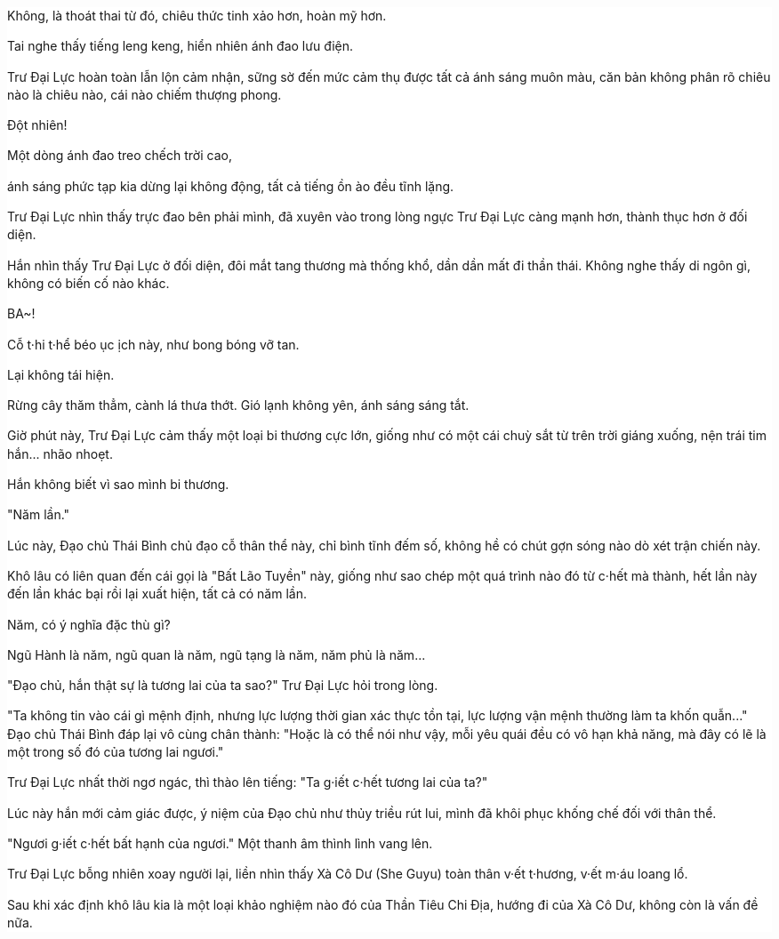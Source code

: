 Không, là thoát thai từ đó, chiêu thức tinh xảo hơn, hoàn mỹ hơn.

Tai nghe thấy tiếng leng keng, hiển nhiên ánh đao lưu điện.

Trư Đại Lực hoàn toàn lẫn lộn cảm nhận, sững sờ đến mức cảm thụ được tất cả ánh sáng muôn màu, căn bản không phân rõ chiêu nào là chiêu nào, cái nào chiếm thượng phong.

Đột nhiên!

Một dòng ánh đao treo chếch trời cao,

ánh sáng phức tạp kia dừng lại không động, tất cả tiếng ồn ào đều tĩnh lặng.

Trư Đại Lực nhìn thấy trực đao bên phải mình, đã xuyên vào trong lòng ngực Trư Đại Lực càng mạnh hơn, thành thục hơn ở đối diện.

Hắn nhìn thấy Trư Đại Lực ở đối diện, đôi mắt tang thương mà thống khổ, dần dần mất đi thần thái. Không nghe thấy di ngôn gì, không có biến cố nào khác.

BA~!

Cỗ t·hi t·hể béo ục ịch này, như bong bóng vỡ tan.

Lại không tái hiện.

Rừng cây thăm thẳm, cành lá thưa thớt. Gió lạnh không yên, ánh sáng sáng tắt.

Giờ phút này, Trư Đại Lực cảm thấy một loại bi thương cực lớn, giống như có một cái chuỳ sắt từ trên trời giáng xuống, nện trái tim hắn... nhão nhoẹt.

Hắn không biết vì sao mình bi thương.

"Năm lần."

Lúc này, Đạo chủ Thái Bình chủ đạo cỗ thân thể này, chỉ bình tĩnh đếm số, không hề có chút gợn sóng nào dò xét trận chiến này.

Khô lâu có liên quan đến cái gọi là "Bất Lão Tuyền" này, giống như sao chép một quá trình nào đó từ c·hết mà thành, hết lần này đến lần khác bại rồi lại xuất hiện, tất cả có năm lần.

Năm, có ý nghĩa đặc thù gì?

Ngũ Hành là năm, ngũ quan là năm, ngũ tạng là năm, năm phủ là năm...

"Đạo chủ, hắn thật sự là tương lai của ta sao?" Trư Đại Lực hỏi trong lòng.

"Ta không tin vào cái gì mệnh định, nhưng lực lượng thời gian xác thực tồn tại, lực lượng vận mệnh thường làm ta khốn quẫn..." Đạo chủ Thái Bình đáp lại vô cùng chân thành: "Hoặc là có thể nói như vậy, mỗi yêu quái đều có vô hạn khả năng, mà đây có lẽ là một trong số đó của tương lai ngươi."

Trư Đại Lực nhất thời ngơ ngác, thì thào lên tiếng: "Ta g·iết c·hết tương lai của ta?"

Lúc này hắn mới cảm giác được, ý niệm của Đạo chủ như thủy triều rút lui, mình đã khôi phục khống chế đối với thân thể.

"Ngươi g·iết c·hết bất hạnh của ngươi." Một thanh âm thình lình vang lên.

Trư Đại Lực bỗng nhiên xoay người lại, liền nhìn thấy Xà Cô Dư (She Guyu) toàn thân v·ết t·hương, v·ết m·áu loang lổ.

Sau khi xác định khô lâu kia là một loại khảo nghiệm nào đó của Thần Tiêu Chi Địa, hướng đi của Xà Cô Dư, không còn là vấn đề nữa.
